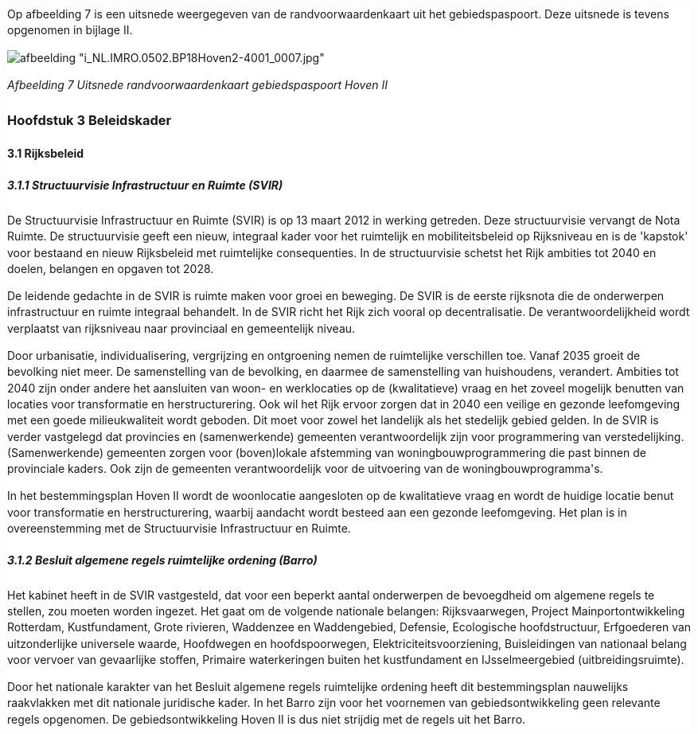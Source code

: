 Op afbeelding 7 is een uitsnede weergegeven van de randvoorwaardenkaart uit het gebiedspaspoort. Deze uitsnede is tevens opgenomen in bijlage II.

![afbeelding "i_NL.IMRO.0502.BP18Hoven2-4001_0007.jpg"](i_NL.IMRO.0502.BP18Hoven2-4001_0007.jpg)

*Afbeelding 7 Uitsnede randvoorwaardenkaart gebiedspaspoort Hoven II*

### Hoofdstuk 3 Beleidskader

#### 3\.1 Rijksbeleid

##### 3\.1\.1 Structuurvisie Infrastructuur en Ruimte (SVIR)

De Structuurvisie Infrastructuur en Ruimte (SVIR) is op 13 maart 2012 in werking getreden. Deze structuurvisie vervangt de Nota Ruimte. De structuurvisie geeft een nieuw, integraal kader voor het ruimtelijk en mobiliteitsbeleid op Rijksniveau en is de 'kapstok' voor bestaand en nieuw Rijksbeleid met ruimtelijke consequenties. In de structuurvisie schetst het Rijk ambities tot 2040 en doelen, belangen en opgaven tot 2028\.

De leidende gedachte in de SVIR is ruimte maken voor groei en beweging. De SVIR is de eerste rijksnota die de onderwerpen infrastructuur en ruimte integraal behandelt. In de SVIR richt het Rijk zich vooral op decentralisatie. De verantwoordelijkheid wordt verplaatst van rijksniveau naar provinciaal en gemeentelijk niveau.

Door urbanisatie, individualisering, vergrijzing en ontgroening nemen de ruimtelijke verschillen toe. Vanaf 2035 groeit de bevolking niet meer. De samenstelling van de bevolking, en daarmee de samenstelling van huishoudens, verandert. Ambities tot 2040 zijn onder andere het aansluiten van woon\- en werklocaties op de (kwalitatieve) vraag en het zoveel mogelijk benutten van locaties voor transformatie en herstructurering. Ook wil het Rijk ervoor zorgen dat in 2040 een veilige en gezonde leefomgeving met een goede milieukwaliteit wordt geboden. Dit moet voor zowel het landelijk als het stedelijk gebied gelden. In de SVIR is verder vastgelegd dat provincies en (samenwerkende) gemeenten verantwoordelijk zijn voor programmering van verstedelijking. (Samenwerkende) gemeenten zorgen voor (boven)lokale afstemming van woningbouwprogrammering die past binnen de provinciale kaders. Ook zijn de gemeenten verantwoordelijk voor de uitvoering van de woningbouwprogramma's.

In het bestemmingsplan Hoven II wordt de woonlocatie aangesloten op de kwalitatieve vraag en wordt de huidige locatie benut voor transformatie en herstructurering, waarbij aandacht wordt besteed aan een gezonde leefomgeving. Het plan is in overeenstemming met de Structuurvisie Infrastructuur en Ruimte.

##### 3\.1\.2 Besluit algemene regels ruimtelijke ordening (Barro)

Het kabinet heeft in de SVIR vastgesteld, dat voor een beperkt aantal onderwerpen de bevoegdheid om algemene regels te stellen, zou moeten worden ingezet. Het gaat om de volgende nationale belangen: Rijksvaarwegen, Project Mainportontwikkeling Rotterdam, Kustfundament, Grote rivieren, Waddenzee en Waddengebied, Defensie, Ecologische hoofdstructuur, Erfgoederen van uitzonderlijke universele waarde, Hoofdwegen en hoofdspoorwegen, Elektriciteitsvoorziening, Buisleidingen van nationaal belang voor vervoer van gevaarlijke stoffen, Primaire waterkeringen buiten het kustfundament en IJsselmeergebied (uitbreidingsruimte).

Door het nationale karakter van het Besluit algemene regels ruimtelijke ordening heeft dit bestemmingsplan nauwelijks raakvlakken met dit nationale juridische kader. In het Barro zijn voor het voornemen van gebiedsontwikkeling geen relevante regels opgenomen. De gebiedsontwikkeling Hoven II is dus niet strijdig met de regels uit het Barro.

